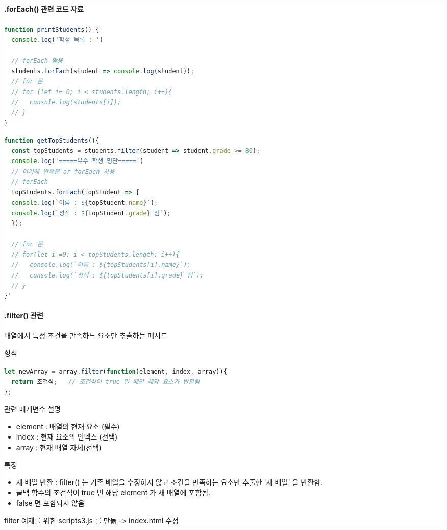 
#### .forEach() 관련 코드 자료
```js
function printStudents() {
  console.log('학생 목록 : ')

  // forEach 활용
  students.forEach(student => console.log(student));
  // for 문
  // for (let i= 0; i < students.length; i++){
  //   console.log(students[i]);
  // }
}
```

```js
function getTopStudents(){
  const topStudents = students.filter(student => student.grade >= 80);
  console.log('=====우수 학생 명단=====')
  // 여기에 반복문 or forEach 사용
  // forEach
  topStudents.forEach(topStudent => {
  console.log(`이름 : ${topStudent.name}`);
  console.log(`성적 : ${topStudent.grade} 점`);
  });

  // for 문
  // for(let i =0; i < topStudents.length; i++){
  //   console.log(`이름 : ${topStudents[i].name}`);
  //   console.log(`성적 : ${topStudents[i].grade} 점`); 
  // }
}'
```

#### .filter() 관련
배열에서 특정 조건을 만족하느 요소만 추출하는 메서드

형식
```js
let newArray = array.filter(function(element, index, array)){
  return 조건식;   // 조건식이 true 일 때만 해당 요소가 반환됨
};
```

관련 매개변수 설명
- element : 배열의 현재 요소 (필수)
- index : 현재 요소의 인덱스 (선택)
- array : 현재 배열 자체(선택)

특징
- 새 배열 반환 : filter() 는 기존 배열을 수정하지 않고 조건을 만족하는 요소만 추출한 '새 배열' 을 반환함.
- 콜백 함수의 조건식이 true 면 해당 element 가 새 배열에 포함됨.
- false 면 포함되지 않음

filter 예제를 위한 scripts3.js 를 만듦 -> index.html 수정
